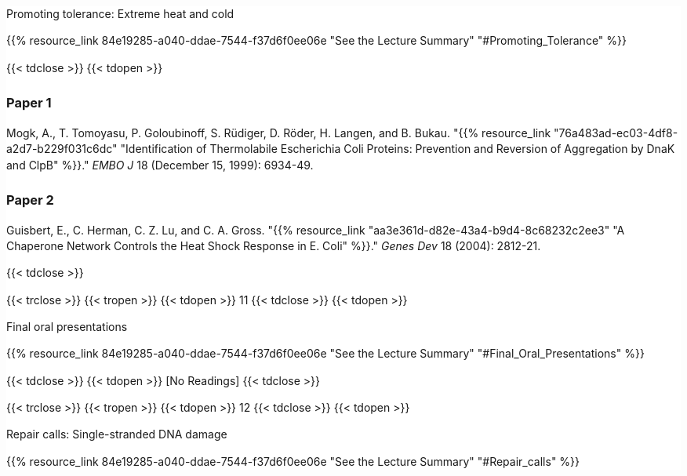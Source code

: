 
Promoting tolerance: Extreme heat and cold

{{% resource_link 84e19285-a040-ddae-7544-f37d6f0ee06e "See the Lecture Summary" "#Promoting_Tolerance" %}}


{{< tdclose >}}
{{< tdopen >}}


### Paper 1

Mogk, A., T. Tomoyasu, P. Goloubinoff, S. Rüdiger, D. Röder, H. Langen, and B. Bukau. "{{% resource_link "76a483ad-ec03-4df8-a2d7-b229f031c6dc" "Identification of Thermolabile Escherichia Coli Proteins: Prevention and Reversion of Aggregation by DnaK and ClpB" %}}." _EMBO J_ 18 (December 15, 1999): 6934-49.

### Paper 2

Guisbert, E., C. Herman, C. Z. Lu, and C. A. Gross. "{{% resource_link "aa3e361d-d82e-43a4-b9d4-8c68232c2ee3" "A Chaperone Network Controls the Heat Shock Response in E. Coli" %}}." _Genes Dev_ 18 (2004): 2812-21.


{{< tdclose >}}

{{< trclose >}}
{{< tropen >}}
{{< tdopen >}}
11
{{< tdclose >}}
{{< tdopen >}}


Final oral presentations

{{% resource_link 84e19285-a040-ddae-7544-f37d6f0ee06e "See the Lecture Summary" "#Final_Oral_Presentations" %}}


{{< tdclose >}}
{{< tdopen >}}
\[No Readings\]
{{< tdclose >}}

{{< trclose >}}
{{< tropen >}}
{{< tdopen >}}
12
{{< tdclose >}}
{{< tdopen >}}


Repair calls: Single-stranded DNA damage

{{% resource_link 84e19285-a040-ddae-7544-f37d6f0ee06e "See the Lecture Summary" "#Repair_calls" %}}


